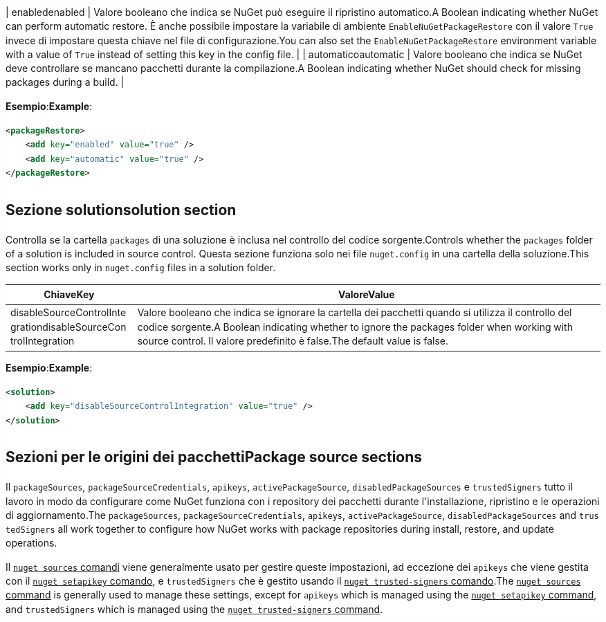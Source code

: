 | <span data-ttu-id="442f8-167">enabled</span><span class="sxs-lookup"><span data-stu-id="442f8-167">enabled</span></span> | <span data-ttu-id="442f8-168">Valore booleano che indica se NuGet può eseguire il ripristino automatico.</span><span class="sxs-lookup"><span data-stu-id="442f8-168">A Boolean indicating whether NuGet can perform automatic restore.</span></span> <span data-ttu-id="442f8-169">È anche possibile impostare la variabile di ambiente `EnableNuGetPackageRestore` con il valore `True` invece di impostare questa chiave nel file di configurazione.</span><span class="sxs-lookup"><span data-stu-id="442f8-169">You can also set the `EnableNuGetPackageRestore` environment variable with a value of `True` instead of setting this key in the config file.</span></span> |
| <span data-ttu-id="442f8-170">automatico</span><span class="sxs-lookup"><span data-stu-id="442f8-170">automatic</span></span> | <span data-ttu-id="442f8-171">Valore booleano che indica se NuGet deve controllare se mancano pacchetti durante la compilazione.</span><span class="sxs-lookup"><span data-stu-id="442f8-171">A Boolean indicating whether NuGet should check for missing packages during a build.</span></span> |

<span data-ttu-id="442f8-172">**Esempio**:</span><span class="sxs-lookup"><span data-stu-id="442f8-172">**Example**:</span></span>

```xml
<packageRestore>
    <add key="enabled" value="true" />
    <add key="automatic" value="true" />
</packageRestore>
```

## <a name="solution-section"></a><span data-ttu-id="442f8-173">Sezione solution</span><span class="sxs-lookup"><span data-stu-id="442f8-173">solution section</span></span>

<span data-ttu-id="442f8-174">Controlla se la cartella `packages` di una soluzione è inclusa nel controllo del codice sorgente.</span><span class="sxs-lookup"><span data-stu-id="442f8-174">Controls whether the `packages` folder of a solution is included in source control.</span></span> <span data-ttu-id="442f8-175">Questa sezione funziona solo nei file `nuget.config` in una cartella della soluzione.</span><span class="sxs-lookup"><span data-stu-id="442f8-175">This section works only in `nuget.config` files in a solution folder.</span></span>

| <span data-ttu-id="442f8-176">Chiave</span><span class="sxs-lookup"><span data-stu-id="442f8-176">Key</span></span> | <span data-ttu-id="442f8-177">Valore</span><span class="sxs-lookup"><span data-stu-id="442f8-177">Value</span></span> |
| --- | --- |
| <span data-ttu-id="442f8-178">disableSourceControlIntegration</span><span class="sxs-lookup"><span data-stu-id="442f8-178">disableSourceControlIntegration</span></span> | <span data-ttu-id="442f8-179">Valore booleano che indica se ignorare la cartella dei pacchetti quando si utilizza il controllo del codice sorgente.</span><span class="sxs-lookup"><span data-stu-id="442f8-179">A Boolean indicating whether to ignore the packages folder when working with source control.</span></span> <span data-ttu-id="442f8-180">Il valore predefinito è false.</span><span class="sxs-lookup"><span data-stu-id="442f8-180">The default value is false.</span></span> |

<span data-ttu-id="442f8-181">**Esempio**:</span><span class="sxs-lookup"><span data-stu-id="442f8-181">**Example**:</span></span>

```xml
<solution>
    <add key="disableSourceControlIntegration" value="true" />
</solution>
```

## <a name="package-source-sections"></a><span data-ttu-id="442f8-182">Sezioni per le origini dei pacchetti</span><span class="sxs-lookup"><span data-stu-id="442f8-182">Package source sections</span></span>

<span data-ttu-id="442f8-183">Il `packageSources`, `packageSourceCredentials`, `apikeys`, `activePackageSource`, `disabledPackageSources` e `trustedSigners` tutto il lavoro in modo da configurare come NuGet funziona con i repository dei pacchetti durante l'installazione, ripristino e le operazioni di aggiornamento.</span><span class="sxs-lookup"><span data-stu-id="442f8-183">The `packageSources`, `packageSourceCredentials`, `apikeys`, `activePackageSource`, `disabledPackageSources` and `trustedSigners` all work together to configure how NuGet works with package repositories during install, restore, and update operations.</span></span>

<span data-ttu-id="442f8-184">Il [ `nuget sources` comandi](../tools/cli-ref-sources.md) viene generalmente usato per gestire queste impostazioni, ad eccezione dei `apikeys` che viene gestita con il [ `nuget setapikey` comando](../tools/cli-ref-setapikey.md), e `trustedSigners` che è gestito usando il [ `nuget trusted-signers` comando](../tools/cli-ref-trusted-signers.md).</span><span class="sxs-lookup"><span data-stu-id="442f8-184">The [`nuget sources` command](../tools/cli-ref-sources.md) is generally used to manage these settings, except for `apikeys` which is managed using the [`nuget setapikey` command](../tools/cli-ref-setapikey.md), and `trustedSigners` which is managed using the [`nuget trusted-signers` command](../tools/cli-ref-trusted-signers.md).</span></span>
